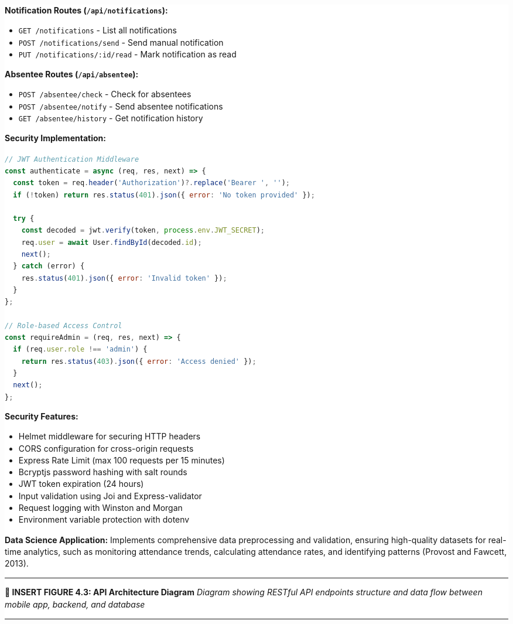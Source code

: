 **Notification Routes (`/api/notifications`):**
- `GET /notifications` - List all notifications
- `POST /notifications/send` - Send manual notification
- `PUT /notifications/:id/read` - Mark notification as read

**Absentee Routes (`/api/absentee`):**
- `POST /absentee/check` - Check for absentees
- `POST /absentee/notify` - Send absentee notifications
- `GET /absentee/history` - Get notification history

**Security Implementation:**
```javascript
// JWT Authentication Middleware
const authenticate = async (req, res, next) => {
  const token = req.header('Authorization')?.replace('Bearer ', '');
  if (!token) return res.status(401).json({ error: 'No token provided' });
  
  try {
    const decoded = jwt.verify(token, process.env.JWT_SECRET);
    req.user = await User.findById(decoded.id);
    next();
  } catch (error) {
    res.status(401).json({ error: 'Invalid token' });
  }
};

// Role-based Access Control
const requireAdmin = (req, res, next) => {
  if (req.user.role !== 'admin') {
    return res.status(403).json({ error: 'Access denied' });
  }
  next();
};
```

**Security Features:**
- Helmet middleware for securing HTTP headers
- CORS configuration for cross-origin requests
- Express Rate Limit (max 100 requests per 15 minutes)
- Bcryptjs password hashing with salt rounds
- JWT token expiration (24 hours)
- Input validation using Joi and Express-validator
- Request logging with Winston and Morgan
- Environment variable protection with dotenv

**Data Science Application:** Implements comprehensive data preprocessing and validation, ensuring high-quality datasets for real-time analytics, such as monitoring attendance trends, calculating attendance rates, and identifying patterns (Provost and Fawcett, 2013).

---
**📸 INSERT FIGURE 4.3: API Architecture Diagram**
*Diagram showing RESTful API endpoints structure and data flow between mobile app, backend, and database*

---